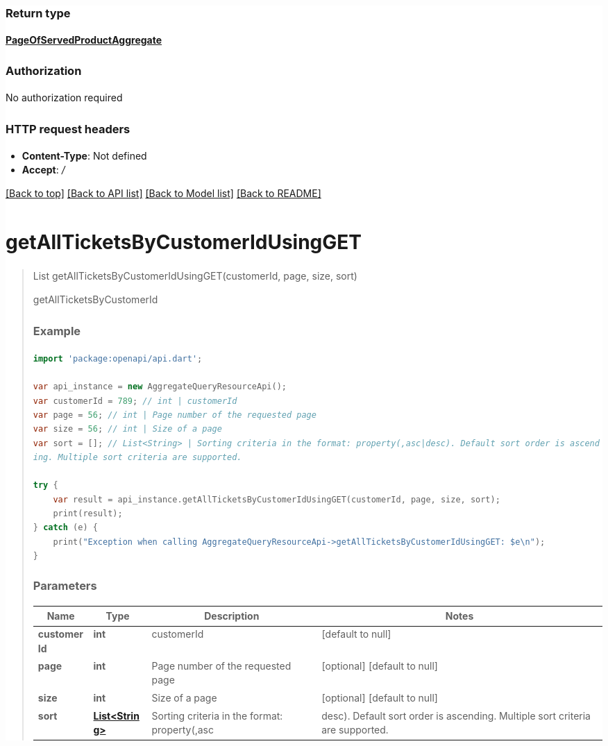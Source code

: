 ### Return type

[**PageOfServedProductAggregate**](PageOfServedProductAggregate.md)

### Authorization

No authorization required

### HTTP request headers

 - **Content-Type**: Not defined
 - **Accept**: */*

[[Back to top]](#) [[Back to API list]](../README.md#documentation-for-api-endpoints) [[Back to Model list]](../README.md#documentation-for-models) [[Back to README]](../README.md)

# **getAllTicketsByCustomerIdUsingGET**
> List<Object> getAllTicketsByCustomerIdUsingGET(customerId, page, size, sort)

getAllTicketsByCustomerId

### Example 
```dart
import 'package:openapi/api.dart';

var api_instance = new AggregateQueryResourceApi();
var customerId = 789; // int | customerId
var page = 56; // int | Page number of the requested page
var size = 56; // int | Size of a page
var sort = []; // List<String> | Sorting criteria in the format: property(,asc|desc). Default sort order is ascending. Multiple sort criteria are supported.

try { 
    var result = api_instance.getAllTicketsByCustomerIdUsingGET(customerId, page, size, sort);
    print(result);
} catch (e) {
    print("Exception when calling AggregateQueryResourceApi->getAllTicketsByCustomerIdUsingGET: $e\n");
}
```

### Parameters

Name | Type | Description  | Notes
------------- | ------------- | ------------- | -------------
 **customerId** | **int**| customerId | [default to null]
 **page** | **int**| Page number of the requested page | [optional] [default to null]
 **size** | **int**| Size of a page | [optional] [default to null]
 **sort** | [**List&lt;String&gt;**](String.md)| Sorting criteria in the format: property(,asc|desc). Default sort order is ascending. Multiple sort criteria are supported. | [optional] [default to const []]
